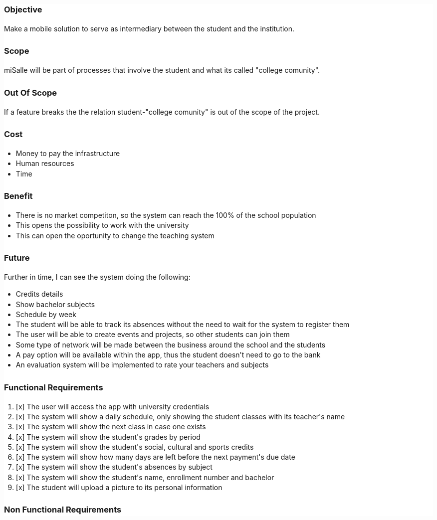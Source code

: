 ### Objective

Make a mobile solution to serve as intermediary between the student and the institution.

### Scope

miSalle will be part of processes that involve the student and what its called "college comunity".

### Out Of Scope

If a feature breaks the the relation student-"college comunity" is out of the scope of the project.

### Cost

- Money to pay the infrastructure
- Human resources
- Time

### Benefit

- There is no market competiton, so the system can reach the 100% of the school population
- This opens the possibility to work with the university
- This can open the oportunity to change the teaching system

### Future

Further in time, I can see the system doing the following:

- Credits details
- Show bachelor subjects
- Schedule by week
- The student will be able to track its absences without the need to wait for the system to register them
- The user will be able to create events and projects, so other students can join them
- Some type of network will be made between the business around the school and the students
- A pay option will be available within the app, thus the student doesn't need to go to the bank
- An evaluation system will be implemented to rate your teachers and subjects

### Functional Requirements

1. [x] The user will access the app with university credentials
2. [x] The system will show a daily schedule, only showing the student classes with its teacher's name
3. [x] The system will show the next class in case one exists
4. [x] The system will show the student's grades by period
5. [x] The system will show the student's social, cultural and sports credits
6. [x] The system will show how many days are left before the next payment's due date
7. [x] The system will show the student's absences by subject
8. [x] The system will show the student's name, enrollment number and bachelor
9. [x] The student will upload a picture to its personal information

### Non Functional Requirements
